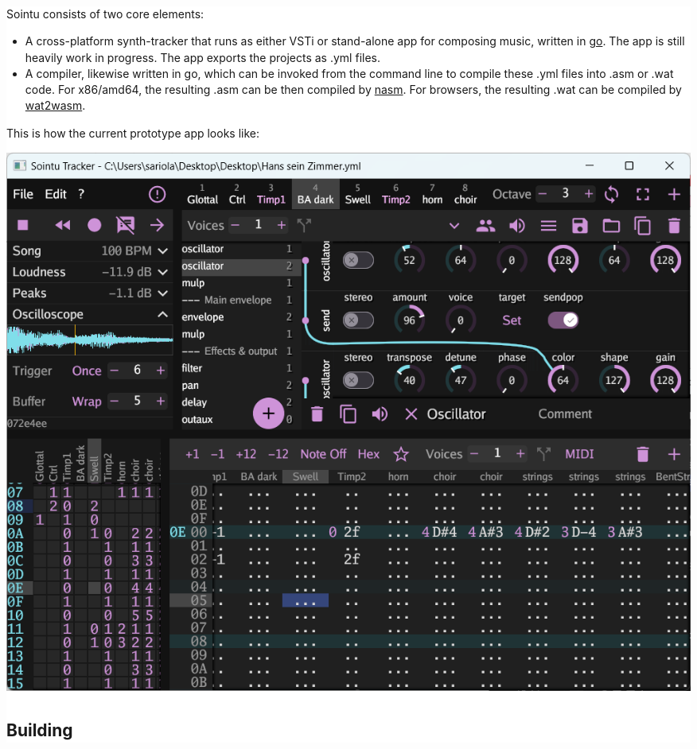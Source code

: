 Sointu consists of two core elements:
- A cross-platform synth-tracker that runs as either VSTi or stand-alone
  app for composing music, written in [go](https://golang.org/). The app
  is still heavily work in progress. The app exports the projects as
  .yml files.
- A compiler, likewise written in go, which can be invoked from the command line
  to compile these .yml files into .asm or .wat code. For x86/amd64, the
  resulting .asm can be then compiled by [nasm](https://www.nasm.us/). For
  browsers, the resulting .wat can be compiled by
  [wat2wasm](https://github.com/WebAssembly/wabt).

This is how the current prototype app looks like:

![Screenshot of the tracker](screenshot.png)

Building
--------
